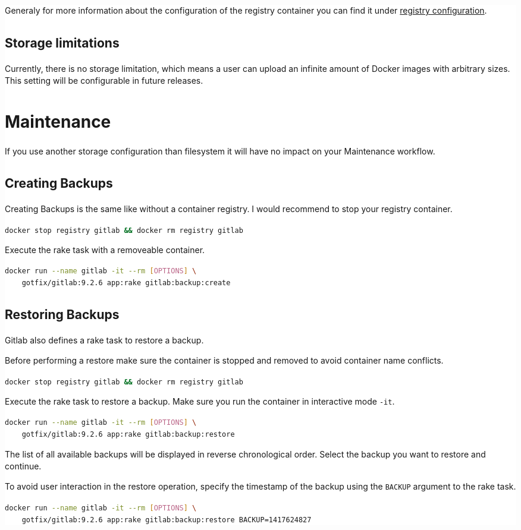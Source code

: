 Generaly for more information about the configuration of the registry container you can find it under [registry configuration](https://docs.docker.com/registry/configuration).


## Storage limitations

Currently, there is no storage limitation, which means a user can upload an
infinite amount of Docker images with arbitrary sizes. This setting will be
configurable in future releases.


# Maintenance
If you use another storage configuration than filesystem it will have no impact on your Maintenance workflow.

## Creating Backups

Creating Backups is the same like without a container registry. I would recommend to stop your registry container.

```bash
docker stop registry gitlab && docker rm registry gitlab
```

Execute the rake task with a removeable container.
```bash
docker run --name gitlab -it --rm [OPTIONS] \
    gotfix/gitlab:9.2.6 app:rake gitlab:backup:create
```
## Restoring Backups

Gitlab also defines a rake task to restore a backup.

Before performing a restore make sure the container is stopped and removed to avoid container name conflicts.

```bash
docker stop registry gitlab && docker rm registry gitlab
```

Execute the rake task to restore a backup. Make sure you run the container in interactive mode `-it`.

```bash
docker run --name gitlab -it --rm [OPTIONS] \
    gotfix/gitlab:9.2.6 app:rake gitlab:backup:restore
```

The list of all available backups will be displayed in reverse chronological order. Select the backup you want to restore and continue.

To avoid user interaction in the restore operation, specify the timestamp of the backup using the `BACKUP` argument to the rake task.

```bash
docker run --name gitlab -it --rm [OPTIONS] \
    gotfix/gitlab:9.2.6 app:rake gitlab:backup:restore BACKUP=1417624827
```


[wildcard certificate]: https://en.wikipedia.org/wiki/Wildcard_certificate
[ce-4040]: https://gitlab.com/gitlab-org/gitlab-ce/merge_requests/4040
[docker-insecure]: https://docs.docker.com/registry/insecure/
[registry-deploy]: https://docs.docker.com/registry/deploying/
[storage-config]: https://docs.docker.com/registry/configuration/#storage
[token-config]: https://docs.docker.com/registry/configuration/#token
[8-8-docs]: https://gitlab.com/gitlab-org/gitlab-ce/blob/8-8-stable/doc/administration/container_registry.md